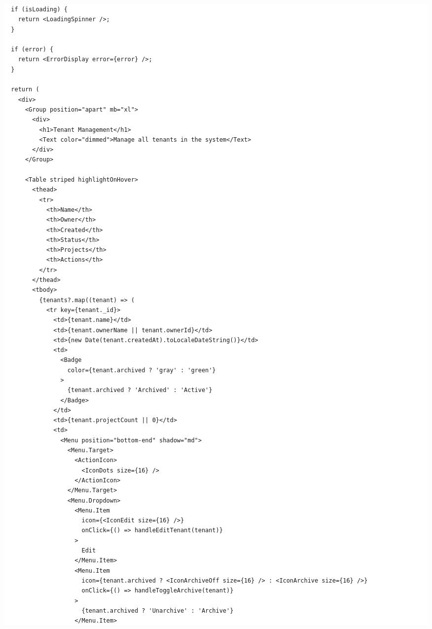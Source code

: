 ```tsx
  if (isLoading) {
    return <LoadingSpinner />;
  }
  
  if (error) {
    return <ErrorDisplay error={error} />;
  }
  
  return (
    <div>
      <Group position="apart" mb="xl">
        <div>
          <h1>Tenant Management</h1>
          <Text color="dimmed">Manage all tenants in the system</Text>
        </div>
      </Group>
      
      <Table striped highlightOnHover>
        <thead>
          <tr>
            <th>Name</th>
            <th>Owner</th>
            <th>Created</th>
            <th>Status</th>
            <th>Projects</th>
            <th>Actions</th>
          </tr>
        </thead>
        <tbody>
          {tenants?.map((tenant) => (
            <tr key={tenant._id}>
              <td>{tenant.name}</td>
              <td>{tenant.ownerName || tenant.ownerId}</td>
              <td>{new Date(tenant.createdAt).toLocaleDateString()}</td>
              <td>
                <Badge 
                  color={tenant.archived ? 'gray' : 'green'}
                >
                  {tenant.archived ? 'Archived' : 'Active'}
                </Badge>
              </td>
              <td>{tenant.projectCount || 0}</td>
              <td>
                <Menu position="bottom-end" shadow="md">
                  <Menu.Target>
                    <ActionIcon>
                      <IconDots size={16} />
                    </ActionIcon>
                  </Menu.Target>
                  <Menu.Dropdown>
                    <Menu.Item 
                      icon={<IconEdit size={16} />}
                      onClick={() => handleEditTenant(tenant)}
                    >
                      Edit
                    </Menu.Item>
                    <Menu.Item 
                      icon={tenant.archived ? <IconArchiveOff size={16} /> : <IconArchive size={16} />}
                      onClick={() => handleToggleArchive(tenant)}
                    >
                      {tenant.archived ? 'Unarchive' : 'Archive'}
                    </Menu.Item>
```
